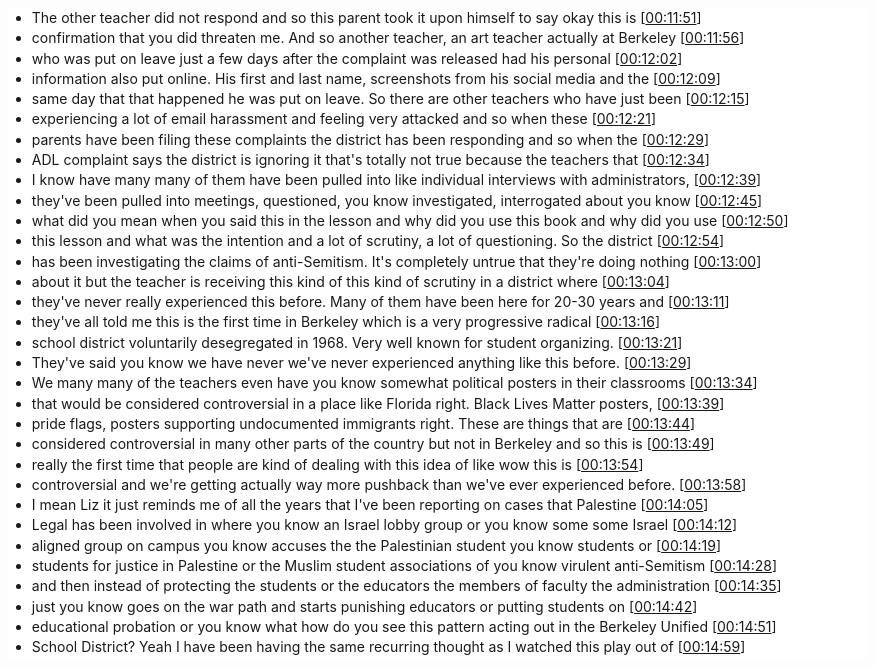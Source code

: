 *  The other teacher did not respond and so this parent took it upon himself to say okay this is [[00:11:51](https://www.youtube.com/watch?v=wNigu5bRqlM&t=711.4399999999999s)]
*  confirmation that you did threaten me. And so another teacher, an art teacher actually at Berkeley [[00:11:56](https://www.youtube.com/watch?v=wNigu5bRqlM&t=716.8s)]
*  who was put on leave just a few days after the complaint was released had his personal [[00:12:02](https://www.youtube.com/watch?v=wNigu5bRqlM&t=722.72s)]
*  information also put online. His first and last name, screenshots from his social media and the [[00:12:09](https://www.youtube.com/watch?v=wNigu5bRqlM&t=729.5200000000001s)]
*  same day that that happened he was put on leave. So there are other teachers who have just been [[00:12:15](https://www.youtube.com/watch?v=wNigu5bRqlM&t=735.2s)]
*  experiencing a lot of email harassment and feeling very attacked and so when these [[00:12:21](https://www.youtube.com/watch?v=wNigu5bRqlM&t=741.44s)]
*  parents have been filing these complaints the district has been responding and so when the [[00:12:29](https://www.youtube.com/watch?v=wNigu5bRqlM&t=749.52s)]
*  ADL complaint says the district is ignoring it that's totally not true because the teachers that [[00:12:34](https://www.youtube.com/watch?v=wNigu5bRqlM&t=754.24s)]
*  I know have many many of them have been pulled into like individual interviews with administrators, [[00:12:39](https://www.youtube.com/watch?v=wNigu5bRqlM&t=759.68s)]
*  they've been pulled into meetings, questioned, you know investigated, interrogated about you know [[00:12:45](https://www.youtube.com/watch?v=wNigu5bRqlM&t=765.12s)]
*  what did you mean when you said this in the lesson and why did you use this book and why did you use [[00:12:50](https://www.youtube.com/watch?v=wNigu5bRqlM&t=770.3199999999999s)]
*  this lesson and what was the intention and a lot of scrutiny, a lot of questioning. So the district [[00:12:54](https://www.youtube.com/watch?v=wNigu5bRqlM&t=774.48s)]
*  has been investigating the claims of anti-Semitism. It's completely untrue that they're doing nothing [[00:13:00](https://www.youtube.com/watch?v=wNigu5bRqlM&t=780.5600000000001s)]
*  about it but the teacher is receiving this kind of this kind of scrutiny in a district where [[00:13:04](https://www.youtube.com/watch?v=wNigu5bRqlM&t=784.96s)]
*  they've never really experienced this before. Many of them have been here for 20-30 years and [[00:13:11](https://www.youtube.com/watch?v=wNigu5bRqlM&t=791.6800000000001s)]
*  they've all told me this is the first time in Berkeley which is a very progressive radical [[00:13:16](https://www.youtube.com/watch?v=wNigu5bRqlM&t=796.32s)]
*  school district voluntarily desegregated in 1968. Very well known for student organizing. [[00:13:21](https://www.youtube.com/watch?v=wNigu5bRqlM&t=801.36s)]
*  They've said you know we have never we've never experienced anything like this before. [[00:13:29](https://www.youtube.com/watch?v=wNigu5bRqlM&t=809.84s)]
*  We many many of the teachers even have you know somewhat political posters in their classrooms [[00:13:34](https://www.youtube.com/watch?v=wNigu5bRqlM&t=814.4s)]
*  that would be considered controversial in a place like Florida right. Black Lives Matter posters, [[00:13:39](https://www.youtube.com/watch?v=wNigu5bRqlM&t=819.6800000000001s)]
*  pride flags, posters supporting undocumented immigrants right. These are things that are [[00:13:44](https://www.youtube.com/watch?v=wNigu5bRqlM&t=824.72s)]
*  considered controversial in many other parts of the country but not in Berkeley and so this is [[00:13:49](https://www.youtube.com/watch?v=wNigu5bRqlM&t=829.92s)]
*  really the first time that people are kind of dealing with this idea of like wow this is [[00:13:54](https://www.youtube.com/watch?v=wNigu5bRqlM&t=834.88s)]
*  controversial and we're getting actually way more pushback than we've ever experienced before. [[00:13:58](https://www.youtube.com/watch?v=wNigu5bRqlM&t=838.64s)]
*  I mean Liz it just reminds me of all the years that I've been reporting on cases that Palestine [[00:14:05](https://www.youtube.com/watch?v=wNigu5bRqlM&t=845.4399999999999s)]
*  Legal has been involved in where you know an Israel lobby group or you know some some Israel [[00:14:12](https://www.youtube.com/watch?v=wNigu5bRqlM&t=852.3199999999999s)]
*  aligned group on campus you know accuses the the Palestinian student you know students or [[00:14:19](https://www.youtube.com/watch?v=wNigu5bRqlM&t=859.12s)]
*  students for justice in Palestine or the Muslim student associations of you know virulent anti-Semitism [[00:14:28](https://www.youtube.com/watch?v=wNigu5bRqlM&t=868.08s)]
*  and then instead of protecting the students or the educators the members of faculty the administration [[00:14:35](https://www.youtube.com/watch?v=wNigu5bRqlM&t=875.76s)]
*  just you know goes on the war path and starts punishing educators or putting students on [[00:14:42](https://www.youtube.com/watch?v=wNigu5bRqlM&t=882.64s)]
*  educational probation or you know what how do you see this pattern acting out in the Berkeley Unified [[00:14:51](https://www.youtube.com/watch?v=wNigu5bRqlM&t=891.1999999999999s)]
*  School District? Yeah I have been having the same recurring thought as I watched this play out of [[00:14:59](https://www.youtube.com/watch?v=wNigu5bRqlM&t=899.68s)]